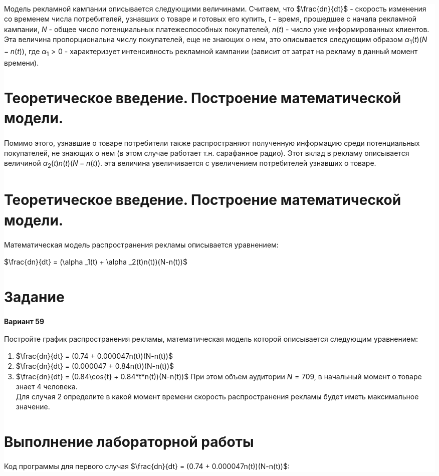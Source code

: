Модель рекламной кампании описывается следующими величинами.
Считаем, что $\frac{dn}{dt}$ - скорость изменения со временем числа потребителей, узнавших о товаре и готовых его купить,
$t$ - время, прошедшее с начала рекламной кампании,
$N$ - общее число потенциальных платежеспособных покупателей,
$n(t)$ - число  уже информированных клиентов.
Эта величина пропорциональна числу покупателей, еще не знающих о нем, это описывается следующим образом
$\alpha _1(t)(N-n(t))$, где $\alpha _1>0$ -  характеризует интенсивность рекламной кампании (зависит от затрат на рекламу в данный момент времени).

# Теоретическое введение. Построение математической модели.

Помимо этого, узнавшие о товаре потребители также распространяют полученную информацию среди потенциальных покупателей, не знающих о нем (в этом случае работает т.н. сарафанное радио). 
Этот вклад в рекламу описывается величиной  $\alpha _2(t)n(t)(N-n(t))$. эта величина увеличивается с увеличением потребителей узнавших о товаре.

# Теоретическое введение. Построение математической модели.

Математическая модель распространения рекламы описывается уравнением:

$\frac{dn}{dt} = (\alpha _1(t) + \alpha _2(t)n(t))(N-n(t))$

# Задание

**Вариант 59**


Постройте график распространения рекламы, математическая модель которой описывается следующим уравнением:

1.	$\frac{dn}{dt} = (0.74 + 0.000047n(t))(N-n(t))$
2.	$\frac{dn}{dt} = (0.000047 + 0.84n(t))(N-n(t))$
3.	$\frac{dn}{dt} = (0.84\cos{t} + 0.84*t*n(t))(N-n(t))$
При этом объем аудитории $N = 709$, в начальный момент о товаре знает 4 человека.	
Для случая 2 определите в какой момент времени скорость распространения рекламы будет иметь максимальное значение.

# Выполнение лабораторной работы

Код программы для первого случая $\frac{dn}{dt} = (0.74 + 0.000047n(t))(N-n(t))$:
